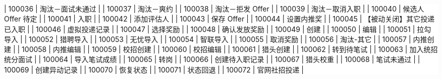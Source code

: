 | 100036 | 淘汰－面试未通过 |
| 100037 | 淘汰－爽约 |
| 100038 | 淘汰－拒发 Offer |
| 100039 | 淘汰－取消入职 |
| 100040 | 候选人 Offer 待定 |
| 100041 | 入职 |
| 100042 | 添加评估人 |
| 100043 | 保存 Offer |
| 100044 | 设置内推奖 |
| 100045 | 【被动关闭】其它投递已入职 |
| 100046 | 虚拟投递记录 |
| 100047 | 选择奖励 |
| 100048 | 确认发放奖励 |
| 100049 | 创建 |
| 100050 | 编辑 |
| 100051 | 拉勾导入 |
| 100052 | 猎聘导入 |
| 100053 | 无忧导入 |
| 100054 | 智联导入 |
| 100055 | 取消奖励 |
| 100056 | 淘汰-其它 |
| 100057 | 内推创建 |
| 100058 | 内推编辑 |
| 100059 | 校招创建 |
| 100060 | 校招编辑 |
| 100061 | 猎头创建 |
| 100062 | 转到待笔试 |
| 100063 | 加入统招统分面试 |
| 100064 | 导入笔试成绩 |
| 100065 | 转岗 |
| 100066 | 创建待入职记录 |
| 100067 | 猎头校重 |
| 100068 | 笔试未通过 |
| 100069 | 创建异动记录 |
| 100070 | 恢复状态 |
| 100071 | 状态回退 |
| 100072 | 官网社招投递 |